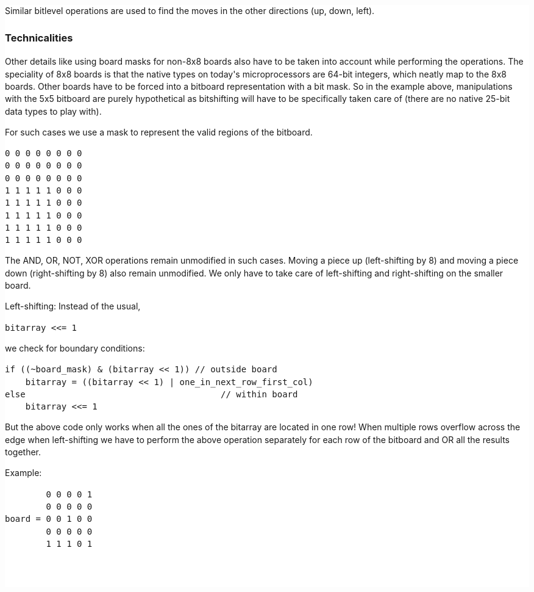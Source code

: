 Similar bitlevel operations are used to find the moves in the other directions
(up, down, left). 

### Technicalities
Other details like using board masks for non-8x8 boards also have to be taken
into account while performing the operations. The speciality of 8x8 boards is
that the native types on today's microprocessors are 64-bit integers, which
neatly map to the 8x8 boards. Other boards have to be forced into a bitboard
representation with a bit mask. So in the example above, manipulations with the
5x5 bitboard are purely hypothetical as bitshifting will have to be
specifically taken care of (there are no native 25-bit data types to play
with).

For such cases we use a mask to represent the valid regions of the bitboard.
<pre>
0 0 0 0 0 0 0 0
0 0 0 0 0 0 0 0
0 0 0 0 0 0 0 0
1 1 1 1 1 0 0 0
1 1 1 1 1 0 0 0
1 1 1 1 1 0 0 0
1 1 1 1 1 0 0 0
1 1 1 1 1 0 0 0
</pre>

The AND, OR, NOT, XOR operations remain unmodified in such cases. Moving a
piece up (left-shifting by 8) and moving a piece down (right-shifting by 8)
also remain unmodified. We only have to take care of left-shifting and
right-shifting on the smaller board.

Left-shifting:
Instead of the usual,
<pre>bitarray <<= 1</pre>
we check for boundary conditions:
<pre>
if ((~board_mask) & (bitarray << 1)) // outside board
	bitarray = ((bitarray << 1) | one_in_next_row_first_col)
else                                      // within board
	bitarray <<= 1
</pre>

But the above code only works when all the ones of the bitarray are located in
one row! When multiple rows overflow across the edge when left-shifting we have
to perform the above operation separately for each row of the bitboard and OR
all the results together.

Example:

<pre>
        0 0 0 0 1
        0 0 0 0 0
board = 0 0 1 0 0
        0 0 0 0 0
        1 1 1 0 1
